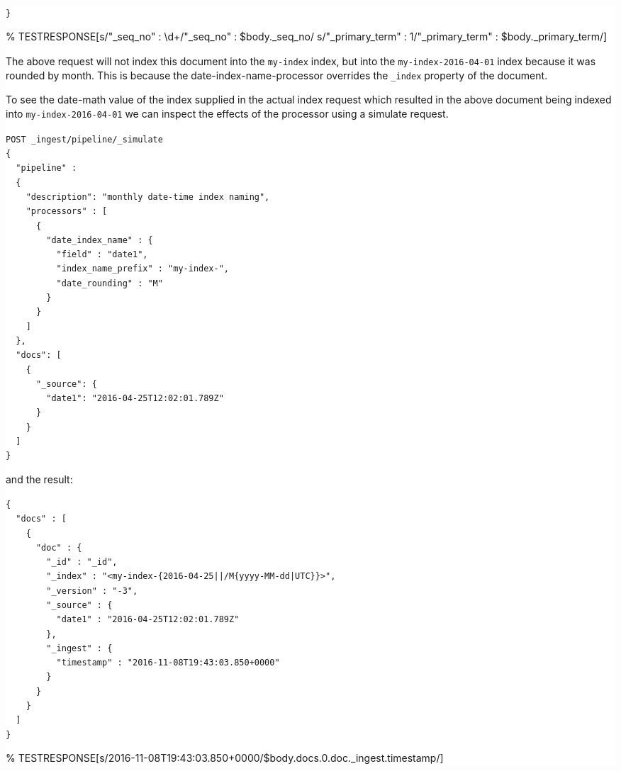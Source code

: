 ```console-result
}
```
%  TESTRESPONSE[s/"_seq_no" : \d+/"_seq_no" : $body._seq_no/ s/"_primary_term" : 1/"_primary_term" : $body._primary_term/]

The above request will not index this document into the `my-index` index, but into the `my-index-2016-04-01` index because it was rounded by month. This is because the date-index-name-processor overrides the `_index` property of the document.

To see the date-math value of the index supplied in the actual index request which resulted in the above document being indexed into `my-index-2016-04-01` we can inspect the effects of the processor using a simulate request.

```console
POST _ingest/pipeline/_simulate
{
  "pipeline" :
  {
    "description": "monthly date-time index naming",
    "processors" : [
      {
        "date_index_name" : {
          "field" : "date1",
          "index_name_prefix" : "my-index-",
          "date_rounding" : "M"
        }
      }
    ]
  },
  "docs": [
    {
      "_source": {
        "date1": "2016-04-25T12:02:01.789Z"
      }
    }
  ]
}
```

and the result:

```console-result
{
  "docs" : [
    {
      "doc" : {
        "_id" : "_id",
        "_index" : "<my-index-{2016-04-25||/M{yyyy-MM-dd|UTC}}>",
        "_version" : "-3",
        "_source" : {
          "date1" : "2016-04-25T12:02:01.789Z"
        },
        "_ingest" : {
          "timestamp" : "2016-11-08T19:43:03.850+0000"
        }
      }
    }
  ]
}
```
%  TESTRESPONSE[s/2016-11-08T19:43:03.850\+0000/$body.docs.0.doc._ingest.timestamp/]
